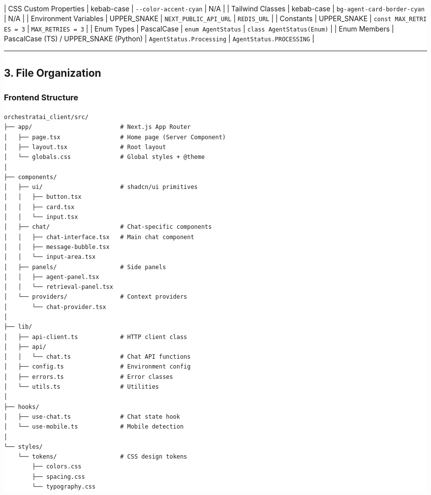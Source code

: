 | CSS Custom Properties | kebab-case | `--color-accent-cyan` | N/A |
| Tailwind Classes | kebab-case | `bg-agent-card-border-cyan` | N/A |
| Environment Variables | UPPER_SNAKE | `NEXT_PUBLIC_API_URL` | `REDIS_URL` |
| Constants | UPPER_SNAKE | `const MAX_RETRIES = 3` | `MAX_RETRIES = 3` |
| Enum Types | PascalCase | `enum AgentStatus` | `class AgentStatus(Enum)` |
| Enum Members | PascalCase (TS) / UPPER_SNAKE (Python) | `AgentStatus.Processing` | `AgentStatus.PROCESSING` |

---

## 3. File Organization

### Frontend Structure

```
orchestratai_client/src/
├── app/                         # Next.js App Router
│   ├── page.tsx                 # Home page (Server Component)
│   ├── layout.tsx               # Root layout
│   └── globals.css              # Global styles + @theme
│
├── components/
│   ├── ui/                      # shadcn/ui primitives
│   │   ├── button.tsx
│   │   ├── card.tsx
│   │   └── input.tsx
│   ├── chat/                    # Chat-specific components
│   │   ├── chat-interface.tsx   # Main chat component
│   │   ├── message-bubble.tsx
│   │   └── input-area.tsx
│   ├── panels/                  # Side panels
│   │   ├── agent-panel.tsx
│   │   └── retrieval-panel.tsx
│   └── providers/               # Context providers
│       └── chat-provider.tsx
│
├── lib/
│   ├── api-client.ts            # HTTP client class
│   ├── api/
│   │   └── chat.ts              # Chat API functions
│   ├── config.ts                # Environment config
│   ├── errors.ts                # Error classes
│   └── utils.ts                 # Utilities
│
├── hooks/
│   ├── use-chat.ts              # Chat state hook
│   └── use-mobile.ts            # Mobile detection
│
└── styles/
    └── tokens/                  # CSS design tokens
        ├── colors.css
        ├── spacing.css
        └── typography.css
```
